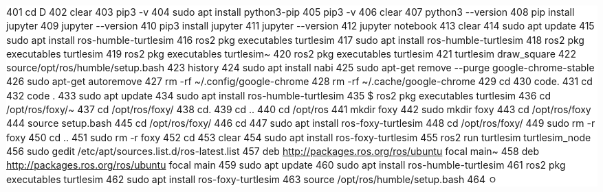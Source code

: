   401  cd D
  402  clear
  403  pip3 -v
  404  sudo apt install python3-pip
  405  pip3 -v
  406  clear
  407  python3 --version
  408  pip install jupyter
  409  jupyter --version
  410  pip3 install jupyter
  411  jupyter --version
  412  jupyter notebook
  413  clear
  414  sudo apt update
  415  sudo apt install ros-humble-turtlesim
  416  ros2 pkg executables turtlesim
  417  sudo apt install ros-humble-turtlesim
  418  ros2 pkg executables turtlesim
  419  ros2 pkg executables turtlesim~
  420  ros2 pkg executables turtlesim
  421  turtlesim draw_square
  422  source/opt/ros/humble/setup.bash
  423  history
  424  sudo apt install nabi
  425  sudo apt-get remove --purge google-chrome-stable
  426  sudo apt-get autoremove
  427  rm -rf ~/.config/google-chrome
  428  rm -rf ~/.cache/google-chrome
  429  cd
  430  code.
  431  cd
  432  code .
  433  sudo apt update
  434  sudo apt install ros-humble-turtlesim
  435  $ ros2 pkg executables turtlesim
  436  cd /opt/ros/foxy/~
  437  cd /opt/ros/foxy/
  438  cd.
  439  cd ..
  440  cd /opt/ros
  441  mkdir foxy
  442  sudo mkdir foxy
  443  cd /opt/ros/foxy
  444  source setup.bash
  445  cd /opt/ros/foxy/
  446  cd
  447  sudo apt install ros-foxy-turtlesim
  448  cd /opt/ros/foxy/
  449  sudo rm -r foxy
  450  cd ..
  451  sudo rm -r foxy
  452  cd
  453  clear
  454  sudo apt install ros-foxy-turtlesim
  455  ros2 run turtlesim turtlesim_node
  456  sudo gedit /etc/apt/sources.list.d/ros-latest.list
  457  deb http://packages.ros.org/ros/ubuntu focal main~
  458  deb http://packages.ros.org/ros/ubuntu focal main
  459  sudo apt update
  460  sudo apt install ros-humble-turtlesim
  461  ros2 pkg executables turtlesim
  462  sudo apt install ros-foxy-turtlesim
  463  source /opt/ros/humble/setup.bash
  464  ㅇ